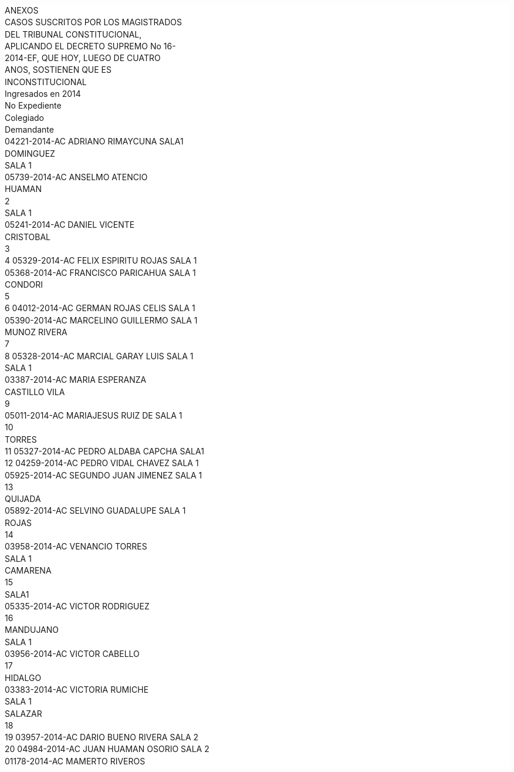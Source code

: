 ANEXOS  
CASOS SUSCRITOS POR LOS MAGISTRADOS  
DEL TRIBUNAL CONSTITUCIONAL,  
APLICANDO EL DECRETO SUPREMO No 16-  
2014-EF, QUE HOY, LUEGO DE CUATRO  
ANOS, SOSTIENEN QUE ES  
INCONSTITUCIONAL  
Ingresados en 2014  
No Expediente  
Colegiado  
Demandante  
04221-2014-AC ADRIANO RIMAYCUNA SALA1  
DOMINGUEZ  
SALA 1  
05739-2014-AC ANSELMO ATENCIO  
HUAMAN  
2  
SALA 1  
05241-2014-AC DANIEL VICENTE  
CRISTOBAL  
3  
4 05329-2014-AC FELIX ESPIRITU ROJAS SALA 1  
05368-2014-AC FRANCISCO PARICAHUA SALA 1  
CONDORI  
5  
6 04012-2014-AC GERMAN ROJAS CELIS SALA 1  
05390-2014-AC MARCELINO GUILLERMO SALA 1  
MUNOZ RIVERA  
7  
8 05328-2014-AC MARCIAL GARAY LUIS SALA 1  
SALA 1  
03387-2014-AC MARIA ESPERANZA  
CASTILLO VILA  
9  
05011-2014-AC MARIAJESUS RUIZ DE SALA 1  
10  
TORRES  
11 05327-2014-AC PEDRO ALDABA CAPCHA SALA1  
12 04259-2014-AC PEDRO VIDAL CHAVEZ SALA 1  
05925-2014-AC SEGUNDO JUAN JIMENEZ SALA 1  
13  
QUIJADA  
05892-2014-AC SELVINO GUADALUPE SALA 1  
ROJAS  
14  
03958-2014-AC VENANCIO TORRES  
SALA 1  
CAMARENA  
15  
SALA1  
05335-2014-AC VICTOR RODRIGUEZ  
16  
MANDUJANO  
SALA 1  
03956-2014-AC VICTOR CABELLO  
17  
HIDALGO  
03383-2014-AC VICTORIA RUMICHE  
SALA 1  
SALAZAR  
18  
19 03957-2014-AC DARIO BUENO RIVERA SALA 2  
20 04984-2014-AC JUAN HUAMAN OSORIO SALA 2  
01178-2014-AC MAMERTO RIVEROS  